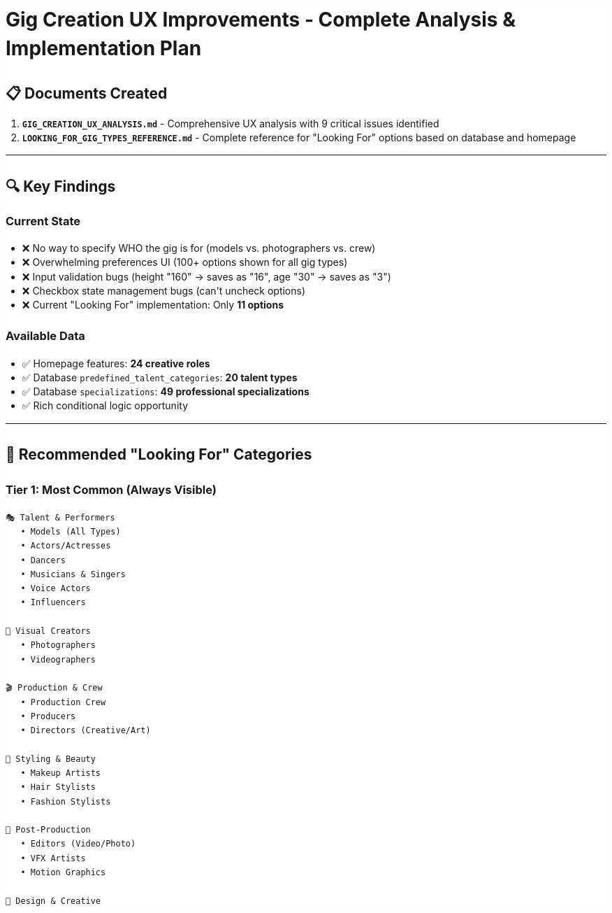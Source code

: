 # Gig Creation UX Improvements - Complete Analysis & Implementation Plan

## 📋 Documents Created

1. **`GIG_CREATION_UX_ANALYSIS.md`** - Comprehensive UX analysis with 9 critical issues identified
2. **`LOOKING_FOR_GIG_TYPES_REFERENCE.md`** - Complete reference for "Looking For" options based on database and homepage

---

## 🔍 Key Findings

### **Current State**
- ❌ No way to specify WHO the gig is for (models vs. photographers vs. crew)
- ❌ Overwhelming preferences UI (100+ options shown for all gig types)
- ❌ Input validation bugs (height "160" → saves as "16", age "30" → saves as "3")
- ❌ Checkbox state management bugs (can't uncheck options)
- ❌ Current "Looking For" implementation: Only **11 options**

### **Available Data**
- ✅ Homepage features: **24 creative roles**
- ✅ Database `predefined_talent_categories`: **20 talent types**
- ✅ Database `specializations`: **49 professional specializations**
- ✅ Rich conditional logic opportunity

---

## 🎯 Recommended "Looking For" Categories

### **Tier 1: Most Common (Always Visible)**

```
🎭 Talent & Performers
   • Models (All Types)
   • Actors/Actresses  
   • Dancers
   • Musicians & Singers
   • Voice Actors
   • Influencers

📸 Visual Creators
   • Photographers
   • Videographers

🎬 Production & Crew
   • Production Crew
   • Producers
   • Directors (Creative/Art)

💄 Styling & Beauty
   • Makeup Artists
   • Hair Stylists
   • Fashion Stylists

🎨 Post-Production
   • Editors (Video/Photo)
   • VFX Artists
   • Motion Graphics

🎨 Design & Creative
```
